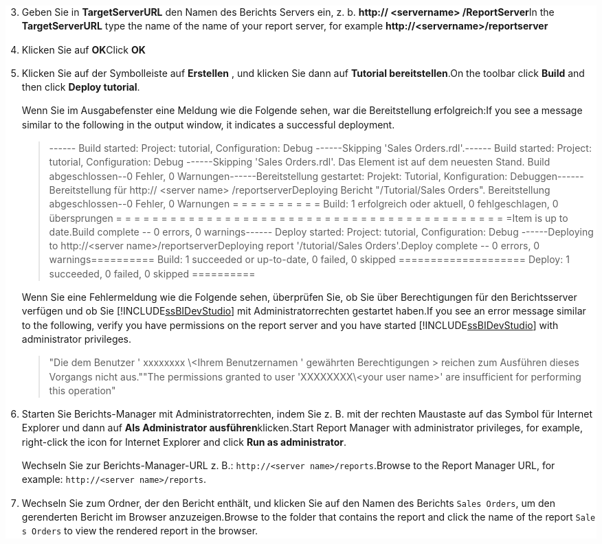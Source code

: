 3.  <span data-ttu-id="45ca0-160">Geben Sie in **TargetServerURL** den Namen des Berichts Servers ein, z. b. **http:// \<servername> /ReportServer**</span><span class="sxs-lookup"><span data-stu-id="45ca0-160">In the **TargetServerURL** type the name of the name of your report server, for example **http://\<servername>/reportserver**</span></span>  
  
4.  <span data-ttu-id="45ca0-161">Klicken Sie auf **OK**</span><span class="sxs-lookup"><span data-stu-id="45ca0-161">Click **OK**</span></span>  
  
5.  <span data-ttu-id="45ca0-162">Klicken Sie auf der Symbolleiste auf **Erstellen** , und klicken Sie dann auf **Tutorial bereitstellen**.</span><span class="sxs-lookup"><span data-stu-id="45ca0-162">On the toolbar click **Build** and then click **Deploy tutorial**.</span></span>  
  
     <span data-ttu-id="45ca0-163">Wenn Sie im Ausgabefenster eine Meldung wie die Folgende sehen, war die Bereitstellung erfolgreich:</span><span class="sxs-lookup"><span data-stu-id="45ca0-163">If you see a message similar to the following in the output window, it indicates a successful deployment.</span></span>  
  
    > <span data-ttu-id="45ca0-164">------ Build started: Project: tutorial, Configuration: Debug ------Skipping 'Sales Orders.rdl'.</span><span class="sxs-lookup"><span data-stu-id="45ca0-164">------ Build started: Project: tutorial, Configuration: Debug ------Skipping 'Sales Orders.rdl'.</span></span> <span data-ttu-id="45ca0-165">Das Element ist auf dem neuesten Stand. Build abgeschlossen--0 Fehler, 0 Warnungen------Bereitstellung gestartet: Projekt: Tutorial, Konfiguration: Debuggen------Bereitstellung für http:// \<server name> /reportserverDeploying Bericht "/Tutorial/Sales Orders". Bereitstellung abgeschlossen--0 Fehler, 0 Warnungen = = = = = = = = = = Build: 1 erfolgreich oder aktuell, 0 fehlgeschlagen, 0 übersprungen = = = = = = = = = = = = = = = = = = = = = = = = = = = = = = = = = = = = = = = = = = = =</span><span class="sxs-lookup"><span data-stu-id="45ca0-165">Item is up to date.Build complete -- 0 errors, 0 warnings------ Deploy started: Project: tutorial, Configuration: Debug ------Deploying to http://\<server name>/reportserverDeploying report '/tutorial/Sales Orders'.Deploy complete -- 0 errors, 0 warnings========== Build: 1 succeeded or up-to-date, 0 failed, 0 skipped ==================== Deploy: 1 succeeded, 0 failed, 0 skipped ==========</span></span>  
  
     <span data-ttu-id="45ca0-166">Wenn Sie eine Fehlermeldung wie die Folgende sehen, überprüfen Sie, ob Sie über Berechtigungen für den Berichtsserver verfügen und ob Sie [!INCLUDE[ssBIDevStudio](../includes/ssbidevstudio-md.md)] mit Administratorrechten gestartet haben.</span><span class="sxs-lookup"><span data-stu-id="45ca0-166">If you see an error message similar to the following, verify you have permissions on the report server and you have started [!INCLUDE[ssBIDevStudio](../includes/ssbidevstudio-md.md)] with administrator privileges.</span></span>  
  
    > <span data-ttu-id="45ca0-167">"Die dem Benutzer ' xxxxxxxx \\<Ihrem Benutzernamen ' gewährten Berechtigungen \> reichen zum Ausführen dieses Vorgangs nicht aus."</span><span class="sxs-lookup"><span data-stu-id="45ca0-167">"The permissions granted to user 'XXXXXXXX\\<your user name\>' are insufficient for performing this operation"</span></span>  
  
6.  <span data-ttu-id="45ca0-168">Starten Sie Berichts-Manager mit Administratorrechten, indem Sie z. B. mit der rechten Maustaste auf das Symbol für Internet Explorer und dann auf **Als Administrator ausführen**klicken.</span><span class="sxs-lookup"><span data-stu-id="45ca0-168">Start Report Manager with administrator privileges, for example, right-click the icon for Internet Explorer and click **Run as administrator**.</span></span>  
  
     <span data-ttu-id="45ca0-169">Wechseln Sie zur Berichts-Manager-URL z. B.: `http://<server name>/reports`.</span><span class="sxs-lookup"><span data-stu-id="45ca0-169">Browse to the Report Manager URL, for example: `http://<server name>/reports`.</span></span>  
  
7.  <span data-ttu-id="45ca0-170">Wechseln Sie zum Ordner, der den Bericht enthält, und klicken Sie auf den Namen des Berichts `Sales Orders`, um den gerenderten Bericht im Browser anzuzeigen.</span><span class="sxs-lookup"><span data-stu-id="45ca0-170">Browse to the folder that contains the report and click the name of the report `Sales Orders` to view the rendered report in the browser.</span></span>  
  